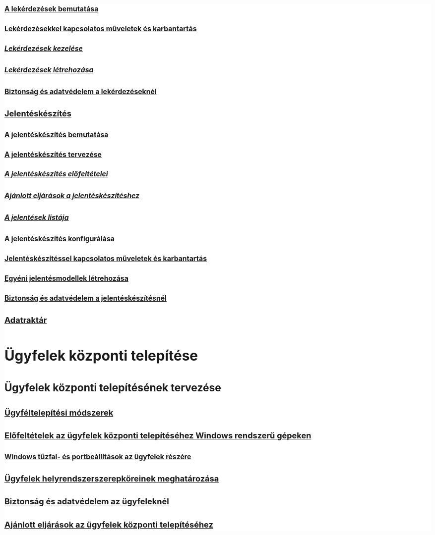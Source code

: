 #### [A lekérdezések bemutatása](servers/manage/introduction-to-queries.md)
#### [Lekérdezésekkel kapcsolatos műveletek és karbantartás](servers/manage/operations-and-maintenance-for-queries.md)
##### [Lekérdezések kezelése](servers/manage/manage-queries.md)
##### [Lekérdezések létrehozása](servers/manage/create-queries.md)
#### [Biztonság és adatvédelem a lekérdezéseknél](servers/manage/security-and-privacy-for-queries.md)
###  [Jelentéskészítés](servers/manage/reporting.md)
#### [A jelentéskészítés bemutatása](servers/manage/introduction-to-reporting.md)
#### [A jelentéskészítés tervezése](servers/manage/planning-for-reporting.md)
##### [A jelentéskészítés előfeltételei](servers/manage/prerequisites-for-reporting.md)
##### [Ajánlott eljárások a jelentéskészítéshez](servers/manage/best-practices-for-reporting.md)
##### [A jelentések listája](servers/manage/list-of-reports.md)
#### [A jelentéskészítés konfigurálása](servers/manage/configuring-reporting.md)
#### [Jelentéskészítéssel kapcsolatos műveletek és karbantartás](servers/manage/operations-and-maintenance-for-reporting.md)
#### [Egyéni jelentésmodellek létrehozása](servers/manage/creating-custom-report-models-in-sql-server-reporting-services.md)
#### [Biztonság és adatvédelem a jelentéskészítésnél](servers/manage/security-and-privacy-for-reporting.md)
###  [Adatraktár](servers/manage/data-warehouse.md)

#    Ügyfelek központi telepítése
##   Ügyfelek központi telepítésének tervezése
###  [Ügyféltelepítési módszerek](clients/deploy/plan/client-installation-methods.md)
###  [Előfeltételek az ügyfelek központi telepítéséhez Windows rendszerű gépeken](clients/deploy/prerequisites-for-deploying-clients-to-windows-computers.md)
#### [Windows tűzfal- és portbeállítások az ügyfelek részére](clients/deploy/windows-firewall-and-port-settings-for-clients.md)
###  [Ügyfelek helyrendszerszerepköreinek meghatározása](clients/deploy/plan/determine-the-site-system-roles-for-clients.md)
###  [Biztonság és adatvédelem az ügyfeleknél](clients/deploy/plan/security-and-privacy-for-clients.md)
###  [Ajánlott eljárások az ügyfelek központi telepítéséhez](clients/deploy/plan/best-practices-for-client-deployment.md)